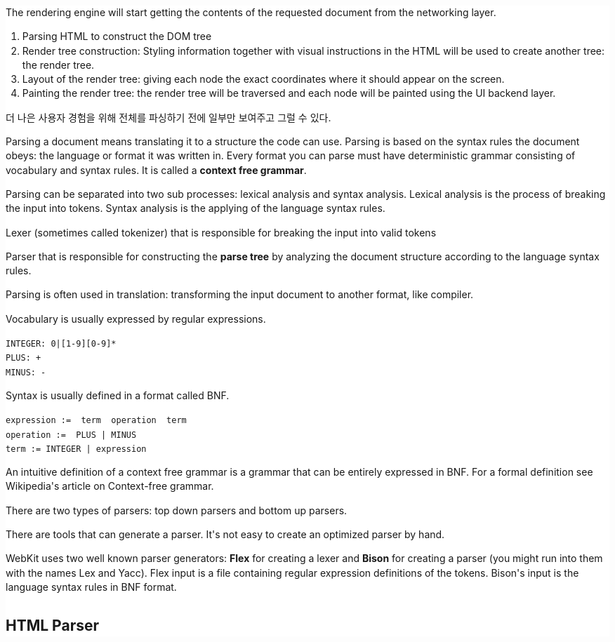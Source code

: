 The rendering engine will start getting the contents of the requested document from the networking layer.

1. Parsing HTML to construct the DOM tree
1. Render tree construction: Styling information together with visual instructions in the HTML will be used to create another tree: the render tree.
1. Layout of the render tree: giving each node the exact coordinates where it should appear on the screen.
1. Painting the render tree: the render tree will be traversed and each node will be painted using the UI backend layer.

더 나은 사용자 경험을 위해 전체를 파싱하기 전에 일부만 보여주고 그럴 수 있다.

Parsing a document means translating it to a structure the code can use. Parsing is based on the syntax rules the document obeys: the language or format it was written in. Every format you can parse must have deterministic grammar consisting of vocabulary and syntax rules. It is called a **context free grammar**.

Parsing can be separated into two sub processes: lexical analysis and syntax analysis. Lexical analysis is the process of breaking the input into tokens. Syntax analysis is the applying of the language syntax rules.

Lexer (sometimes called tokenizer) that is responsible for breaking the input into valid tokens

Parser that is responsible for constructing the **parse tree** by analyzing the document structure according to the language syntax rules.

Parsing is often used in translation: transforming the input document to another format, like compiler.

Vocabulary is usually expressed by regular expressions.

```
INTEGER: 0|[1-9][0-9]*
PLUS: +
MINUS: -
```

Syntax is usually defined in a format called BNF.

```
expression :=  term  operation  term
operation :=  PLUS | MINUS
term := INTEGER | expression
```

An intuitive definition of a context free grammar is a grammar that can be entirely expressed in BNF. For a formal definition see Wikipedia's article on Context-free grammar.

There are two types of parsers: top down parsers and bottom up parsers.

There are tools that can generate a parser. It's not easy to create an optimized parser by hand.

WebKit uses two well known parser generators: **Flex** for creating a lexer and **Bison** for creating a parser (you might run into them with the names Lex and Yacc). Flex input is a file containing regular expression definitions of the tokens. Bison's input is the language syntax rules in BNF format.

## HTML Parser
